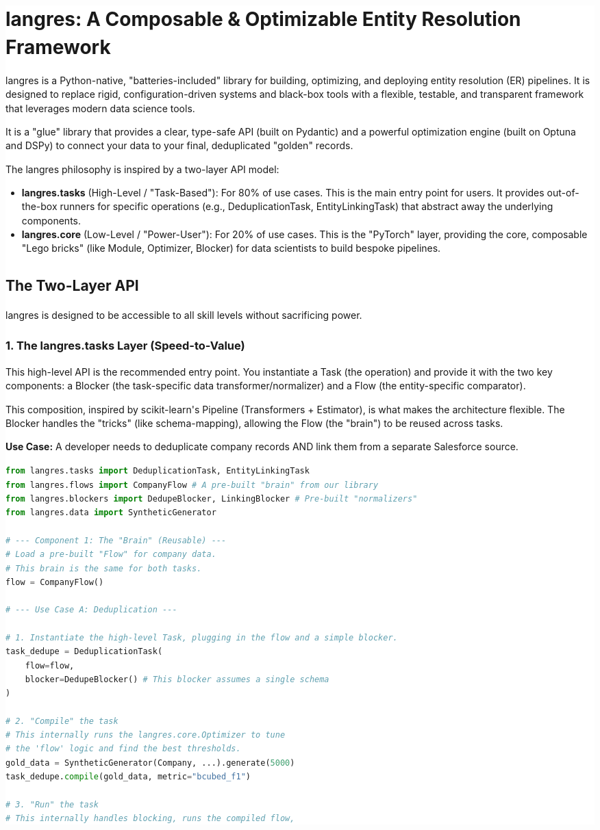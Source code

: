 # langres: A Composable & Optimizable Entity Resolution Framework

langres is a Python-native, "batteries-included" library for building, optimizing, and deploying entity resolution (ER) pipelines. It is designed to replace rigid, configuration-driven systems and black-box tools with a flexible, testable, and transparent framework that leverages modern data science tools.

It is a "glue" library that provides a clear, type-safe API (built on Pydantic) and a powerful optimization engine (built on Optuna and DSPy) to connect your data to your final, deduplicated "golden" records.

The langres philosophy is inspired by a two-layer API model:

- **langres.tasks** (High-Level / "Task-Based"): For 80% of use cases. This is the main entry point for users. It provides out-of-the-box runners for specific operations (e.g., DeduplicationTask, EntityLinkingTask) that abstract away the underlying components.
- **langres.core** (Low-Level / "Power-User"): For 20% of use cases. This is the "PyTorch" layer, providing the core, composable "Lego bricks" (like Module, Optimizer, Blocker) for data scientists to build bespoke pipelines.

## The Two-Layer API

langres is designed to be accessible to all skill levels without sacrificing power.

### 1. The langres.tasks Layer (Speed-to-Value)

This high-level API is the recommended entry point. You instantiate a Task (the operation) and provide it with the two key components: a Blocker (the task-specific data transformer/normalizer) and a Flow (the entity-specific comparator).

This composition, inspired by scikit-learn's Pipeline (Transformers + Estimator), is what makes the architecture flexible. The Blocker handles the "tricks" (like schema-mapping), allowing the Flow (the "brain") to be reused across tasks.

**Use Case:** A developer needs to deduplicate company records AND link them from a separate Salesforce source.

```python
from langres.tasks import DeduplicationTask, EntityLinkingTask
from langres.flows import CompanyFlow # A pre-built "brain" from our library
from langres.blockers import DedupeBlocker, LinkingBlocker # Pre-built "normalizers"
from langres.data import SyntheticGenerator

# --- Component 1: The "Brain" (Reusable) ---
# Load a pre-built "Flow" for company data.
# This brain is the same for both tasks.
flow = CompanyFlow()

# --- Use Case A: Deduplication ---

# 1. Instantiate the high-level Task, plugging in the flow and a simple blocker.
task_dedupe = DeduplicationTask(
    flow=flow,
    blocker=DedupeBlocker() # This blocker assumes a single schema
)

# 2. "Compile" the task
# This internally runs the langres.core.Optimizer to tune
# the 'flow' logic and find the best thresholds.
gold_data = SyntheticGenerator(Company, ...).generate(5000)
task_dedupe.compile(gold_data, metric="bcubed_f1")

# 3. "Run" the task
# This internally handles blocking, runs the compiled flow,
```
